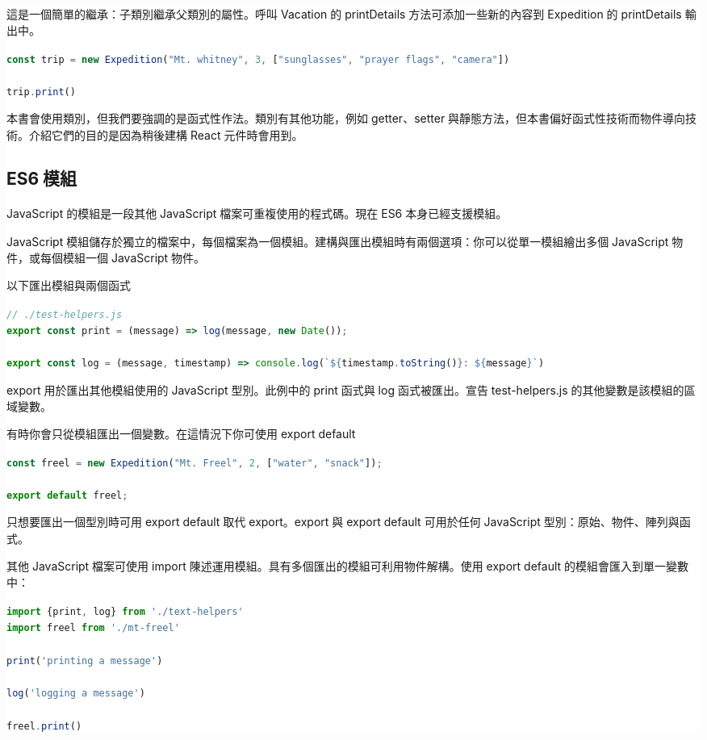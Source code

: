 這是一個簡單的繼承：子類別繼承父類別的屬性。呼叫 Vacation 的 printDetails
方法可添加一些新的內容到 Expedition 的 printDetails 輸出中。

```javascript
const trip = new Expedition("Mt. whitney", 3, ["sunglasses", "prayer flags", "camera"])

trip.print()
```

本書會使用類別，但我們要強調的是函式性作法。類別有其他功能，例如 getter、setter
與靜態方法，但本書偏好函式性技術而物件導向技術。介紹它們的目的是因為稍後建構 React
元件時會用到。

## ES6 模組

JavaScript 的模組是一段其他 JavaScript 檔案可重複使用的程式碼。現在 ES6 本身已經支援模組。

JavaScript
模組儲存於獨立的檔案中，每個檔案為一個模組。建構與匯出模組時有兩個選項：你可以從單一模組繪出多個
JavaScript 物件，或每個模組一個 JavaScript 物件。

以下匯出模組與兩個函式

```javascript
// ./test-helpers.js
export const print = (message) => log(message, new Date());

export const log = (message, timestamp) => console.log(`${timestamp.toString()}: ${message}`)
```

export 用於匯出其他模組使用的 JavaScript 型別。此例中的 print 函式與 log
函式被匯出。宣告 test-helpers.js 的其他變數是該模組的區域變數。

有時你會只從模組匯出一個變數。在這情況下你可使用 export default

```javascript
const freel = new Expedition("Mt. Freel", 2, ["water", "snack"]);

export default freel;
```

只想要匯出一個型別時可用 export default 取代 export。export 與 export
default 可用於任何 JavaScript 型別：原始、物件、陣列與函式。

其他 JavaScript 檔案可使用 import
陳述運用模組。具有多個匯出的模組可利用物件解構。使用 export default 的模組會匯入到單一變數中：

```javascript
import {print, log} from './text-helpers'
import freel from './mt-freel'

print('printing a message')

log('logging a message')

freel.print()
```

